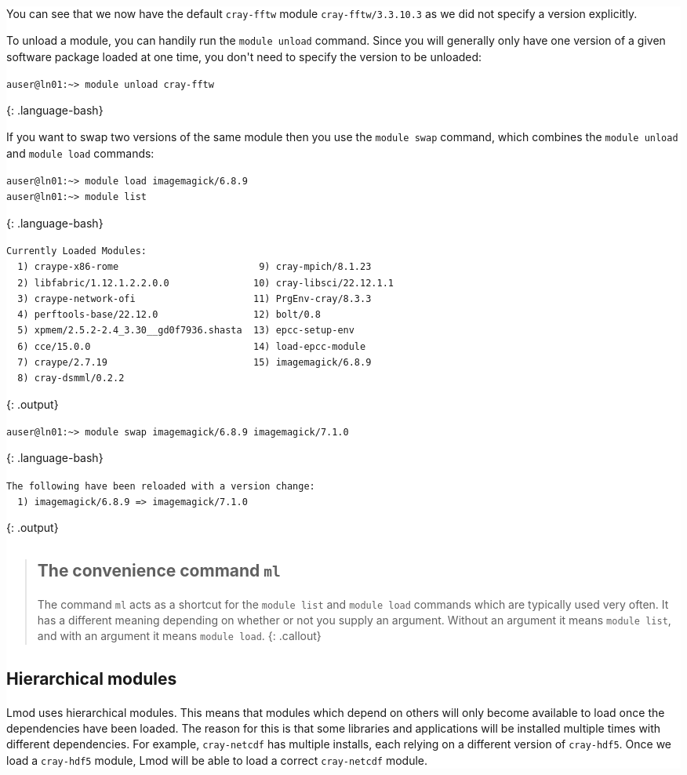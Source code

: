 You can see that we now have the default `cray-fftw` module `cray-fftw/3.3.10.3` as we did not specify a version
explicitly.



To unload a module, you can handily run the `module unload` command. Since you will generally
only have one version of a given software package loaded at one time, you don't need to specify the
version to be unloaded:

```
auser@ln01:~> module unload cray-fftw
```
{: .language-bash}

If you want to swap two versions of the same module then you use the `module swap` command, which
combines the `module unload` and `module load` commands:

```
auser@ln01:~> module load imagemagick/6.8.9
auser@ln01:~> module list
```
{: .language-bash}
```
Currently Loaded Modules:
  1) craype-x86-rome                         9) cray-mpich/8.1.23
  2) libfabric/1.12.1.2.2.0.0               10) cray-libsci/22.12.1.1
  3) craype-network-ofi                     11) PrgEnv-cray/8.3.3
  4) perftools-base/22.12.0                 12) bolt/0.8
  5) xpmem/2.5.2-2.4_3.30__gd0f7936.shasta  13) epcc-setup-env
  6) cce/15.0.0                             14) load-epcc-module
  7) craype/2.7.19                          15) imagemagick/6.8.9
  8) cray-dsmml/0.2.2
```
{: .output}
```
auser@ln01:~> module swap imagemagick/6.8.9 imagemagick/7.1.0
```
{: .language-bash}
```
The following have been reloaded with a version change:
  1) imagemagick/6.8.9 => imagemagick/7.1.0
```
{: .output}

> ## The convenience command `ml`
> The command `ml` acts as a shortcut for the `module list` and `module load` commands which are
> typically used very often. It has a different meaning depending on whether or not you
> supply an argument. Without an argument it means `module list`, and with an argument it means
> `module load`.
{: .callout}

## Hierarchical modules

Lmod uses hierarchical modules. This means that modules which depend on others will only become
available to load once the dependencies have been loaded. The reason for this is that some libraries
and applications will be installed multiple times with different dependencies. For example,
`cray-netcdf` has multiple installs, each relying on a different version of `cray-hdf5`. Once we
load a `cray-hdf5` module, Lmod will be able to load a correct `cray-netcdf` module.

